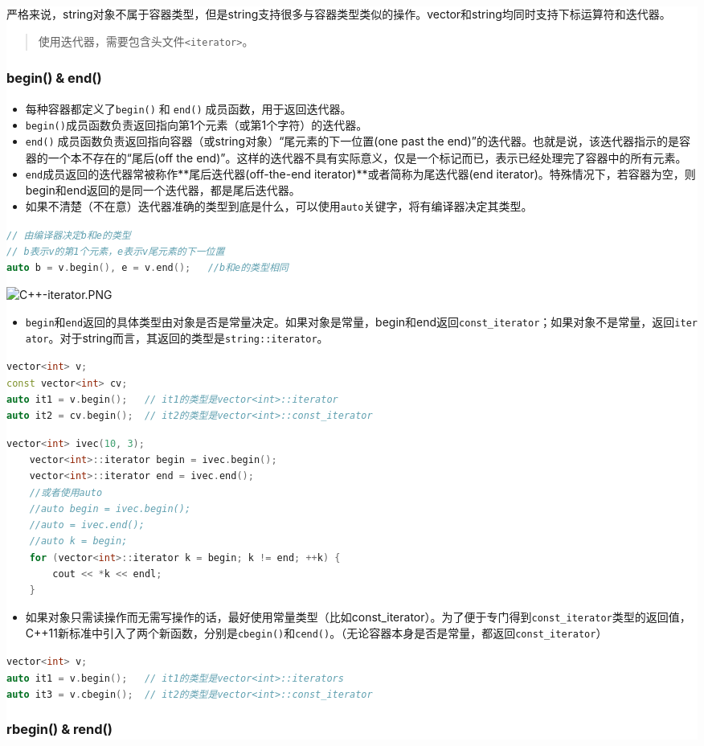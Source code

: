严格来说，string对象不属于容器类型，但是string支持很多与容器类型类似的操作。vector和string均同时支持下标运算符和迭代器。

> 使用迭代器，需要包含头文件`<iterator>`。
 
### begin() & end()
* 每种容器都定义了`begin()` 和 `end()` 成员函数，用于返回迭代器。
* `begin()`成员函数负责返回指向第1个元素（或第1个字符）的迭代器。
* `end()` 成员函数负责返回指向容器（或string对象）“尾元素的下一位置(one past the end)”的迭代器。也就是说，该迭代器指示的是容器的一个本不存在的“尾后(off the end)”。这样的迭代器不具有实际意义，仅是一个标记而已，表示已经处理完了容器中的所有元素。
* `end`成员返回的迭代器常被称作**尾后迭代器(off-the-end iterator)**或者简称为尾迭代器(end iterator)。特殊情况下，若容器为空，则begin和end返回的是同一个迭代器，都是尾后迭代器。
* 如果不清楚（不在意）迭代器准确的类型到底是什么，可以使用`auto`关键字，将有编译器决定其类型。

```cpp
// 由编译器决定b和e的类型
// b表示v的第1个元素，e表示v尾元素的下一位置
auto b = v.begin(), e = v.end();   //b和e的类型相同
```

![C++-iterator.PNG](http://ol3kbaay9.bkt.clouddn.com/C++-iterator.PNG)

* `begin`和`end`返回的具体类型由对象是否是常量决定。如果对象是常量，begin和end返回`const_iterator`；如果对象不是常量，返回`iterator`。对于string而言，其返回的类型是`string::iterator`。

```cpp
vector<int> v;
const vector<int> cv;
auto it1 = v.begin();   // it1的类型是vector<int>::iterator
auto it2 = cv.begin();  // it2的类型是vector<int>::const_iterator
```

```cpp
vector<int> ivec(10, 3);
	vector<int>::iterator begin = ivec.begin();
	vector<int>::iterator end = ivec.end();
	//或者使用auto
	//auto begin = ivec.begin();
	//auto = ivec.end();
	//auto k = begin;
	for (vector<int>::iterator k = begin; k != end; ++k) {
		cout << *k << endl;
	}
```

* 如果对象只需读操作而无需写操作的话，最好使用常量类型（比如const_iterator）。为了便于专门得到`const_iterator`类型的返回值，C++11新标准中引入了两个新函数，分别是`cbegin()`和`cend()`。（无论容器本身是否是常量，都返回`const_iterator`）

```cpp
vector<int> v;
auto it1 = v.begin();   // it1的类型是vector<int>::iterators
auto it3 = v.cbegin();  // it2的类型是vector<int>::const_iterator
```


### rbegin() & rend()
